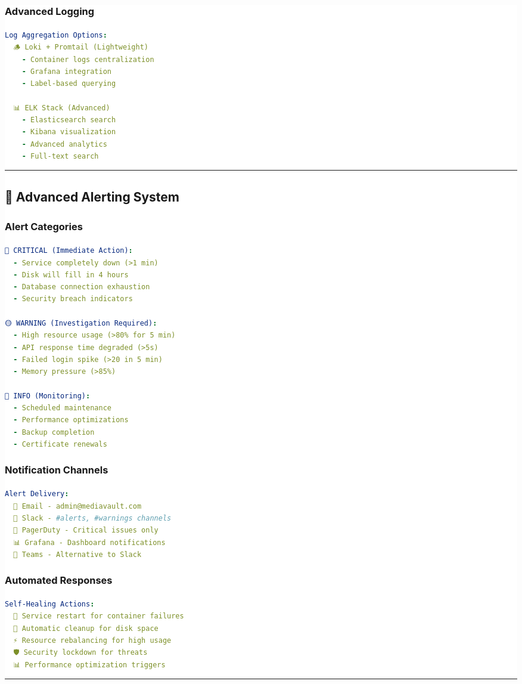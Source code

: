 ### **Advanced Logging**
```yaml
Log Aggregation Options:
  🪵 Loki + Promtail (Lightweight)
    - Container logs centralization
    - Grafana integration
    - Label-based querying
    
  📊 ELK Stack (Advanced)
    - Elasticsearch search
    - Kibana visualization  
    - Advanced analytics
    - Full-text search
```

---

## 🚨 **Advanced Alerting System**

### **Alert Categories**
```yaml
🔴 CRITICAL (Immediate Action):
  - Service completely down (>1 min)
  - Disk will fill in 4 hours
  - Database connection exhaustion
  - Security breach indicators

🟡 WARNING (Investigation Required):
  - High resource usage (>80% for 5 min)
  - API response time degraded (>5s)
  - Failed login spike (>20 in 5 min)
  - Memory pressure (>85%)

🔵 INFO (Monitoring):
  - Scheduled maintenance
  - Performance optimizations
  - Backup completion
  - Certificate renewals
```

### **Notification Channels**
```yaml
Alert Delivery:
  📧 Email - admin@mediavault.com
  💬 Slack - #alerts, #warnings channels
  📱 PagerDuty - Critical issues only
  📊 Grafana - Dashboard notifications
  🔔 Teams - Alternative to Slack
```

### **Automated Responses**
```yaml
Self-Healing Actions:
  🔄 Service restart for container failures
  🧹 Automatic cleanup for disk space
  ⚡ Resource rebalancing for high usage
  🛡️ Security lockdown for threats
  📊 Performance optimization triggers
```

---